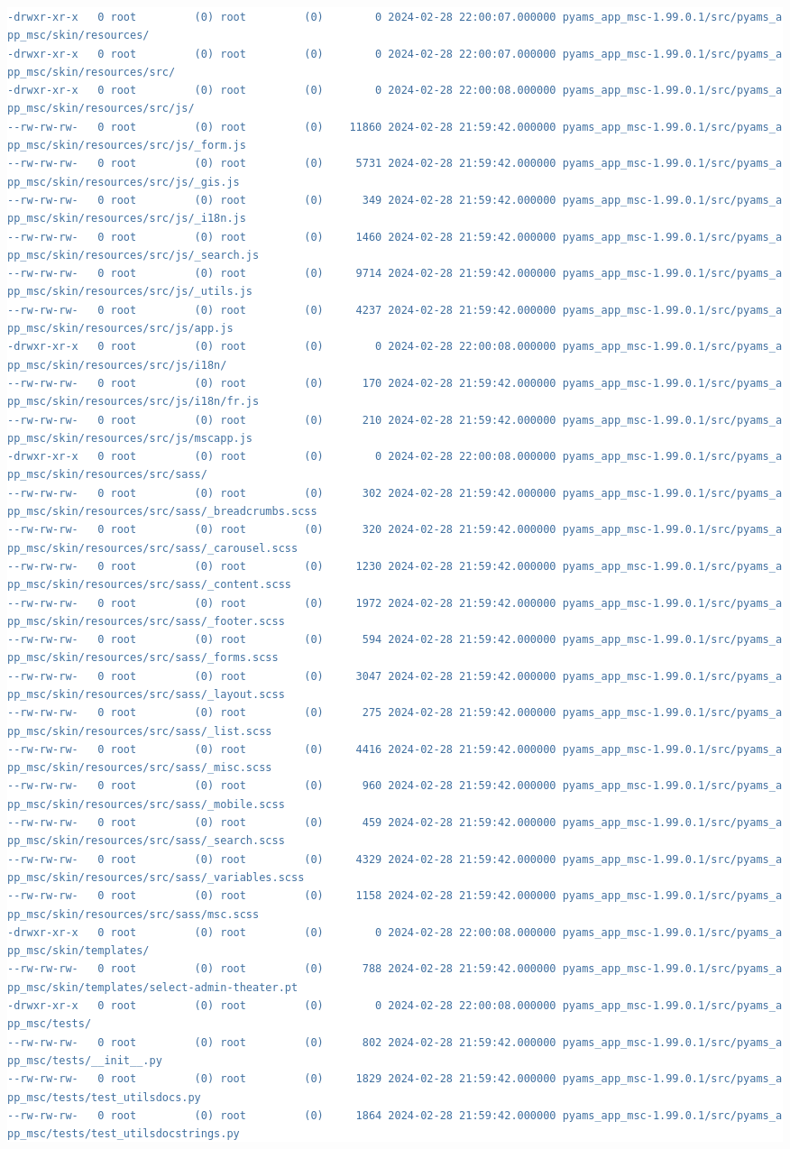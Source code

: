 ```diff
-drwxr-xr-x   0 root         (0) root         (0)        0 2024-02-28 22:00:07.000000 pyams_app_msc-1.99.0.1/src/pyams_app_msc/skin/resources/
-drwxr-xr-x   0 root         (0) root         (0)        0 2024-02-28 22:00:07.000000 pyams_app_msc-1.99.0.1/src/pyams_app_msc/skin/resources/src/
-drwxr-xr-x   0 root         (0) root         (0)        0 2024-02-28 22:00:08.000000 pyams_app_msc-1.99.0.1/src/pyams_app_msc/skin/resources/src/js/
--rw-rw-rw-   0 root         (0) root         (0)    11860 2024-02-28 21:59:42.000000 pyams_app_msc-1.99.0.1/src/pyams_app_msc/skin/resources/src/js/_form.js
--rw-rw-rw-   0 root         (0) root         (0)     5731 2024-02-28 21:59:42.000000 pyams_app_msc-1.99.0.1/src/pyams_app_msc/skin/resources/src/js/_gis.js
--rw-rw-rw-   0 root         (0) root         (0)      349 2024-02-28 21:59:42.000000 pyams_app_msc-1.99.0.1/src/pyams_app_msc/skin/resources/src/js/_i18n.js
--rw-rw-rw-   0 root         (0) root         (0)     1460 2024-02-28 21:59:42.000000 pyams_app_msc-1.99.0.1/src/pyams_app_msc/skin/resources/src/js/_search.js
--rw-rw-rw-   0 root         (0) root         (0)     9714 2024-02-28 21:59:42.000000 pyams_app_msc-1.99.0.1/src/pyams_app_msc/skin/resources/src/js/_utils.js
--rw-rw-rw-   0 root         (0) root         (0)     4237 2024-02-28 21:59:42.000000 pyams_app_msc-1.99.0.1/src/pyams_app_msc/skin/resources/src/js/app.js
-drwxr-xr-x   0 root         (0) root         (0)        0 2024-02-28 22:00:08.000000 pyams_app_msc-1.99.0.1/src/pyams_app_msc/skin/resources/src/js/i18n/
--rw-rw-rw-   0 root         (0) root         (0)      170 2024-02-28 21:59:42.000000 pyams_app_msc-1.99.0.1/src/pyams_app_msc/skin/resources/src/js/i18n/fr.js
--rw-rw-rw-   0 root         (0) root         (0)      210 2024-02-28 21:59:42.000000 pyams_app_msc-1.99.0.1/src/pyams_app_msc/skin/resources/src/js/mscapp.js
-drwxr-xr-x   0 root         (0) root         (0)        0 2024-02-28 22:00:08.000000 pyams_app_msc-1.99.0.1/src/pyams_app_msc/skin/resources/src/sass/
--rw-rw-rw-   0 root         (0) root         (0)      302 2024-02-28 21:59:42.000000 pyams_app_msc-1.99.0.1/src/pyams_app_msc/skin/resources/src/sass/_breadcrumbs.scss
--rw-rw-rw-   0 root         (0) root         (0)      320 2024-02-28 21:59:42.000000 pyams_app_msc-1.99.0.1/src/pyams_app_msc/skin/resources/src/sass/_carousel.scss
--rw-rw-rw-   0 root         (0) root         (0)     1230 2024-02-28 21:59:42.000000 pyams_app_msc-1.99.0.1/src/pyams_app_msc/skin/resources/src/sass/_content.scss
--rw-rw-rw-   0 root         (0) root         (0)     1972 2024-02-28 21:59:42.000000 pyams_app_msc-1.99.0.1/src/pyams_app_msc/skin/resources/src/sass/_footer.scss
--rw-rw-rw-   0 root         (0) root         (0)      594 2024-02-28 21:59:42.000000 pyams_app_msc-1.99.0.1/src/pyams_app_msc/skin/resources/src/sass/_forms.scss
--rw-rw-rw-   0 root         (0) root         (0)     3047 2024-02-28 21:59:42.000000 pyams_app_msc-1.99.0.1/src/pyams_app_msc/skin/resources/src/sass/_layout.scss
--rw-rw-rw-   0 root         (0) root         (0)      275 2024-02-28 21:59:42.000000 pyams_app_msc-1.99.0.1/src/pyams_app_msc/skin/resources/src/sass/_list.scss
--rw-rw-rw-   0 root         (0) root         (0)     4416 2024-02-28 21:59:42.000000 pyams_app_msc-1.99.0.1/src/pyams_app_msc/skin/resources/src/sass/_misc.scss
--rw-rw-rw-   0 root         (0) root         (0)      960 2024-02-28 21:59:42.000000 pyams_app_msc-1.99.0.1/src/pyams_app_msc/skin/resources/src/sass/_mobile.scss
--rw-rw-rw-   0 root         (0) root         (0)      459 2024-02-28 21:59:42.000000 pyams_app_msc-1.99.0.1/src/pyams_app_msc/skin/resources/src/sass/_search.scss
--rw-rw-rw-   0 root         (0) root         (0)     4329 2024-02-28 21:59:42.000000 pyams_app_msc-1.99.0.1/src/pyams_app_msc/skin/resources/src/sass/_variables.scss
--rw-rw-rw-   0 root         (0) root         (0)     1158 2024-02-28 21:59:42.000000 pyams_app_msc-1.99.0.1/src/pyams_app_msc/skin/resources/src/sass/msc.scss
-drwxr-xr-x   0 root         (0) root         (0)        0 2024-02-28 22:00:08.000000 pyams_app_msc-1.99.0.1/src/pyams_app_msc/skin/templates/
--rw-rw-rw-   0 root         (0) root         (0)      788 2024-02-28 21:59:42.000000 pyams_app_msc-1.99.0.1/src/pyams_app_msc/skin/templates/select-admin-theater.pt
-drwxr-xr-x   0 root         (0) root         (0)        0 2024-02-28 22:00:08.000000 pyams_app_msc-1.99.0.1/src/pyams_app_msc/tests/
--rw-rw-rw-   0 root         (0) root         (0)      802 2024-02-28 21:59:42.000000 pyams_app_msc-1.99.0.1/src/pyams_app_msc/tests/__init__.py
--rw-rw-rw-   0 root         (0) root         (0)     1829 2024-02-28 21:59:42.000000 pyams_app_msc-1.99.0.1/src/pyams_app_msc/tests/test_utilsdocs.py
--rw-rw-rw-   0 root         (0) root         (0)     1864 2024-02-28 21:59:42.000000 pyams_app_msc-1.99.0.1/src/pyams_app_msc/tests/test_utilsdocstrings.py
```